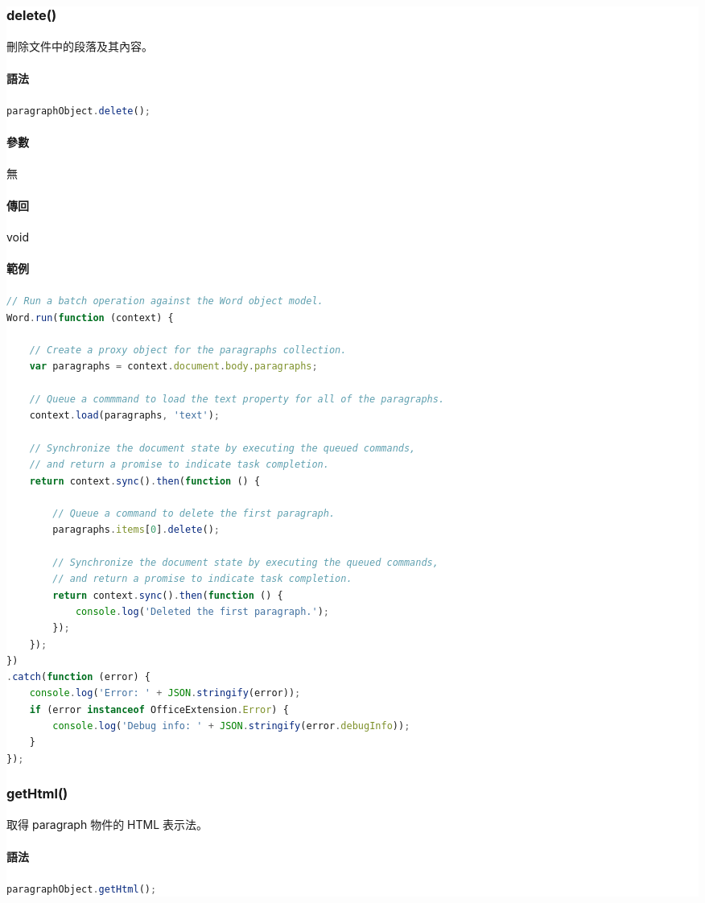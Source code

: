 ### <a name="delete"></a>delete()
刪除文件中的段落及其內容。

#### <a name="syntax"></a>語法
```js
paragraphObject.delete();
```

#### <a name="parameters"></a>參數
無

#### <a name="returns"></a>傳回
void

#### <a name="examples"></a>範例
```js
// Run a batch operation against the Word object model.
Word.run(function (context) {

    // Create a proxy object for the paragraphs collection.
    var paragraphs = context.document.body.paragraphs;

    // Queue a commmand to load the text property for all of the paragraphs.
    context.load(paragraphs, 'text');

    // Synchronize the document state by executing the queued commands,
    // and return a promise to indicate task completion.
    return context.sync().then(function () {

        // Queue a command to delete the first paragraph.
        paragraphs.items[0].delete();

        // Synchronize the document state by executing the queued commands,
        // and return a promise to indicate task completion.
        return context.sync().then(function () {
            console.log('Deleted the first paragraph.');
        });
    });
})
.catch(function (error) {
    console.log('Error: ' + JSON.stringify(error));
    if (error instanceof OfficeExtension.Error) {
        console.log('Debug info: ' + JSON.stringify(error.debugInfo));
    }
});
```

### <a name="gethtml"></a>getHtml()
取得 paragraph 物件的 HTML 表示法。

#### <a name="syntax"></a>語法
```js
paragraphObject.getHtml();
```


[paragraph.insertContentControl]: https://github.com/OfficeDev/Word-Add-in-DocumentAssembly/blob/master/WordAPIDocAssemblySampleWeb/App/Home/Home.js#L161 "插入內容控制項"
[paragraph.style]: https://github.com/OfficeDev/Word-Add-in-DocumentAssembly/blob/master/WordAPIDocAssemblySampleWeb/App/Home/Home.js#L172 "設定樣式"
[paragraph.insertpicture]: https://github.com/OfficeDev/Word-Add-in-DocumentAssembly/blob/master/WordAPIDocAssemblySampleWeb/App/Home/Home.js#L236 "插入圖片"